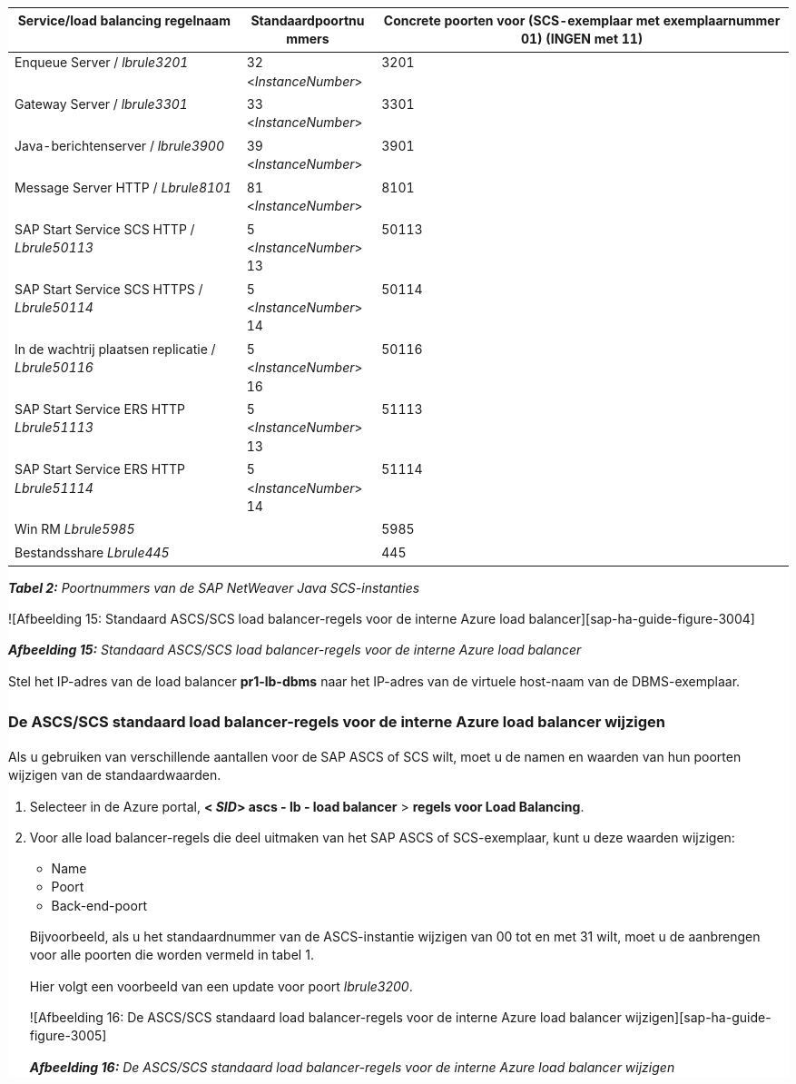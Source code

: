 | Service/load balancing regelnaam | Standaardpoortnummers | Concrete poorten voor (SCS-exemplaar met exemplaarnummer 01) (INGEN met 11) |
| --- | --- | --- |
| Enqueue Server / *lbrule3201* |32 <*InstanceNumber*> |3201 |
| Gateway Server / *lbrule3301* |33 <*InstanceNumber*> |3301 |
| Java-berichtenserver / *lbrule3900* |39 <*InstanceNumber*> |3901 |
| Message Server HTTP / *Lbrule8101* |81 <*InstanceNumber*> |8101 |
| SAP Start Service SCS HTTP / *Lbrule50113* |5 <*InstanceNumber*> 13 |50113 |
| SAP Start Service SCS HTTPS / *Lbrule50114* |5 <*InstanceNumber*> 14 |50114 |
| In de wachtrij plaatsen replicatie / *Lbrule50116* |5 <*InstanceNumber*> 16 |50116 |
| SAP Start Service ERS HTTP *Lbrule51113* |5 <*InstanceNumber*> 13 |51113 |
| SAP Start Service ERS HTTP *Lbrule51114* |5 <*InstanceNumber*> 14 |51114 |
| Win RM *Lbrule5985* | |5985 |
| Bestandsshare *Lbrule445* | |445 |

_**Tabel 2:** Poortnummers van de SAP NetWeaver Java SCS-instanties_

![Afbeelding 15: Standaard ASCS/SCS load balancer-regels voor de interne Azure load balancer][sap-ha-guide-figure-3004]

_**Afbeelding 15:** Standaard ASCS/SCS load balancer-regels voor de interne Azure load balancer_

Stel het IP-adres van de load balancer **pr1-lb-dbms** naar het IP-adres van de virtuele host-naam van de DBMS-exemplaar.

### <a name="fe0bd8b5-2b43-45e3-8295-80bee5415716"></a> De ASCS/SCS standaard load balancer-regels voor de interne Azure load balancer wijzigen

Als u gebruiken van verschillende aantallen voor de SAP ASCS of SCS wilt, moet u de namen en waarden van hun poorten wijzigen van de standaardwaarden.

1. Selecteer in de Azure portal,  **< *SID*> ascs - lb - load balancer** > **regels voor Load Balancing**.
2. Voor alle load balancer-regels die deel uitmaken van het SAP ASCS of SCS-exemplaar, kunt u deze waarden wijzigen:

   * Name
   * Poort
   * Back-end-poort

   Bijvoorbeeld, als u het standaardnummer van de ASCS-instantie wijzigen van 00 tot en met 31 wilt, moet u de aanbrengen voor alle poorten die worden vermeld in tabel 1.

   Hier volgt een voorbeeld van een update voor poort *lbrule3200*.

   ![Afbeelding 16: De ASCS/SCS standaard load balancer-regels voor de interne Azure load balancer wijzigen][sap-ha-guide-figure-3005]

   _**Afbeelding 16:** De ASCS/SCS standaard load balancer-regels voor de interne Azure load balancer wijzigen_
